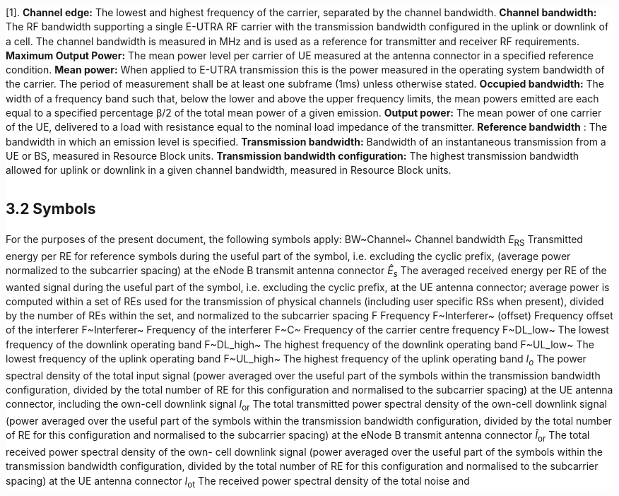 [1].
**Channel edge:** The lowest and highest frequency of the carrier, separated
by the channel bandwidth.
**Channel bandwidth:** The RF bandwidth supporting a single E-UTRA RF carrier
with the transmission bandwidth configured in the uplink or downlink of a
cell. The channel bandwidth is measured in MHz and is used as a reference for
transmitter and receiver RF requirements.
**Maximum Output Power:** The mean power level per carrier of UE measured at
the antenna connector in a specified reference condition.
**Mean power:** When applied to E-UTRA transmission this is the power measured
in the operating system bandwidth of the carrier. The period of measurement
shall be at least one subframe (1ms) unless otherwise stated.
**Occupied bandwidth:** The width of a frequency band such that, below the
lower and above the upper frequency limits, the mean powers emitted are each
equal to a specified percentage β/2 of the total mean power of a given
emission.
**Output power:** The mean power of one carrier of the UE, delivered to a load
with resistance equal to the nominal load impedance of the transmitter.
**Reference bandwidth** : The bandwidth in which an emission level is
specified.
**Transmission bandwidth:** Bandwidth of an instantaneous transmission from a
UE or BS, measured in Resource Block units.
**Transmission bandwidth configuration:** The highest transmission bandwidth
allowed for uplink or downlink in a given channel bandwidth, measured in
Resource Block units.
## 3.2 Symbols
For the purposes of the present document, the following symbols apply:
BW~Channel~ Channel bandwidth
$E_{\text{RS}}$ Transmitted energy per RE for reference symbols during the
useful part of the symbol, i.e. excluding the cyclic prefix, (average power
normalized to the subcarrier spacing) at the eNode B transmit antenna
connector
${\hat{E}}_{s}$ The averaged received energy per RE of the wanted signal
during the useful part of the symbol, i.e. excluding the cyclic prefix, at the
UE antenna connector; average power is computed within a set of REs used for
the transmission of physical channels (including user specific RSs when
present), divided by the number of REs within the set, and normalized to the
subcarrier spacing
F Frequency
F~Interferer~ (offset) Frequency offset of the interferer
F~Interferer~ Frequency of the interferer
F~C~ Frequency of the carrier centre frequency
F~DL_low~ The lowest frequency of the downlink operating band
F~DL_high~ The highest frequency of the downlink operating band
F~UL_low~ The lowest frequency of the uplink operating band
F~UL_high~ The highest frequency of the uplink operating band
$I_{o}$ The power spectral density of the total input signal (power averaged
over the useful part of the symbols within the transmission bandwidth
configuration, divided by the total number of RE for this configuration and
normalised to the subcarrier spacing) at the UE antenna connector, including
the own-cell downlink signal
$I_{\text{or}}$ The total transmitted power spectral density of the own-cell
downlink signal (power averaged over the useful part of the symbols within the
transmission bandwidth configuration, divided by the total number of RE for
this configuration and normalised to the subcarrier spacing) at the eNode B
transmit antenna connector
${\hat{I}}_{\text{or}}$ The total received power spectral density of the own-
cell downlink signal (power averaged over the useful part of the symbols
within the transmission bandwidth configuration, divided by the total number
of RE for this configuration and normalised to the subcarrier spacing) at the
UE antenna connector
$I_{\text{ot}}$ The received power spectral density of the total noise and
